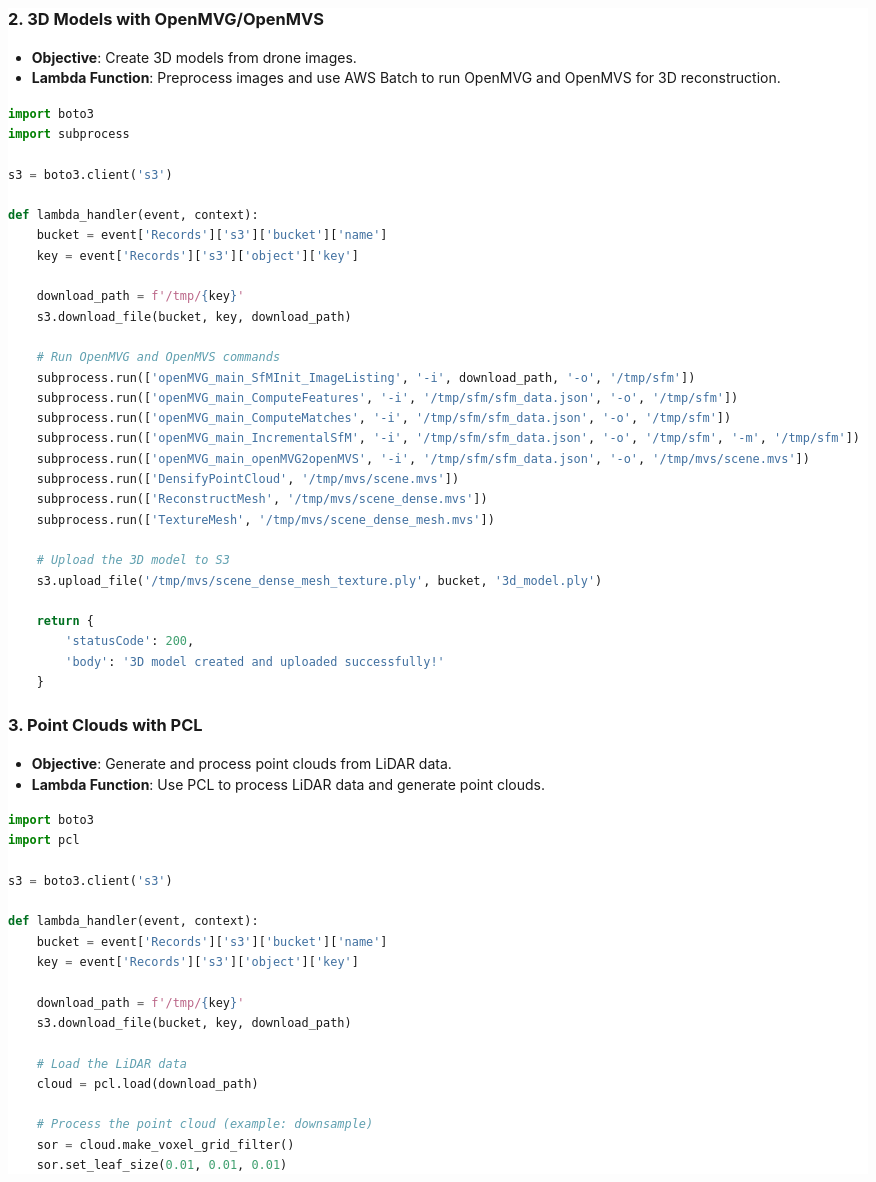 ### **2. 3D Models with OpenMVG/OpenMVS**
- **Objective**: Create 3D models from drone images.
- **Lambda Function**: Preprocess images and use AWS Batch to run OpenMVG and OpenMVS for 3D reconstruction.

```python
import boto3
import subprocess

s3 = boto3.client('s3')

def lambda_handler(event, context):
    bucket = event['Records']['s3']['bucket']['name']
    key = event['Records']['s3']['object']['key']
    
    download_path = f'/tmp/{key}'
    s3.download_file(bucket, key, download_path)
    
    # Run OpenMVG and OpenMVS commands
    subprocess.run(['openMVG_main_SfMInit_ImageListing', '-i', download_path, '-o', '/tmp/sfm'])
    subprocess.run(['openMVG_main_ComputeFeatures', '-i', '/tmp/sfm/sfm_data.json', '-o', '/tmp/sfm'])
    subprocess.run(['openMVG_main_ComputeMatches', '-i', '/tmp/sfm/sfm_data.json', '-o', '/tmp/sfm'])
    subprocess.run(['openMVG_main_IncrementalSfM', '-i', '/tmp/sfm/sfm_data.json', '-o', '/tmp/sfm', '-m', '/tmp/sfm'])
    subprocess.run(['openMVG_main_openMVG2openMVS', '-i', '/tmp/sfm/sfm_data.json', '-o', '/tmp/mvs/scene.mvs'])
    subprocess.run(['DensifyPointCloud', '/tmp/mvs/scene.mvs'])
    subprocess.run(['ReconstructMesh', '/tmp/mvs/scene_dense.mvs'])
    subprocess.run(['TextureMesh', '/tmp/mvs/scene_dense_mesh.mvs'])
    
    # Upload the 3D model to S3
    s3.upload_file('/tmp/mvs/scene_dense_mesh_texture.ply', bucket, '3d_model.ply')
    
    return {
        'statusCode': 200,
        'body': '3D model created and uploaded successfully!'
    }
```

### **3. Point Clouds with PCL**
- **Objective**: Generate and process point clouds from LiDAR data.
- **Lambda Function**: Use PCL to process LiDAR data and generate point clouds.

```python
import boto3
import pcl

s3 = boto3.client('s3')

def lambda_handler(event, context):
    bucket = event['Records']['s3']['bucket']['name']
    key = event['Records']['s3']['object']['key']
    
    download_path = f'/tmp/{key}'
    s3.download_file(bucket, key, download_path)
    
    # Load the LiDAR data
    cloud = pcl.load(download_path)
    
    # Process the point cloud (example: downsample)
    sor = cloud.make_voxel_grid_filter()
    sor.set_leaf_size(0.01, 0.01, 0.01)
```